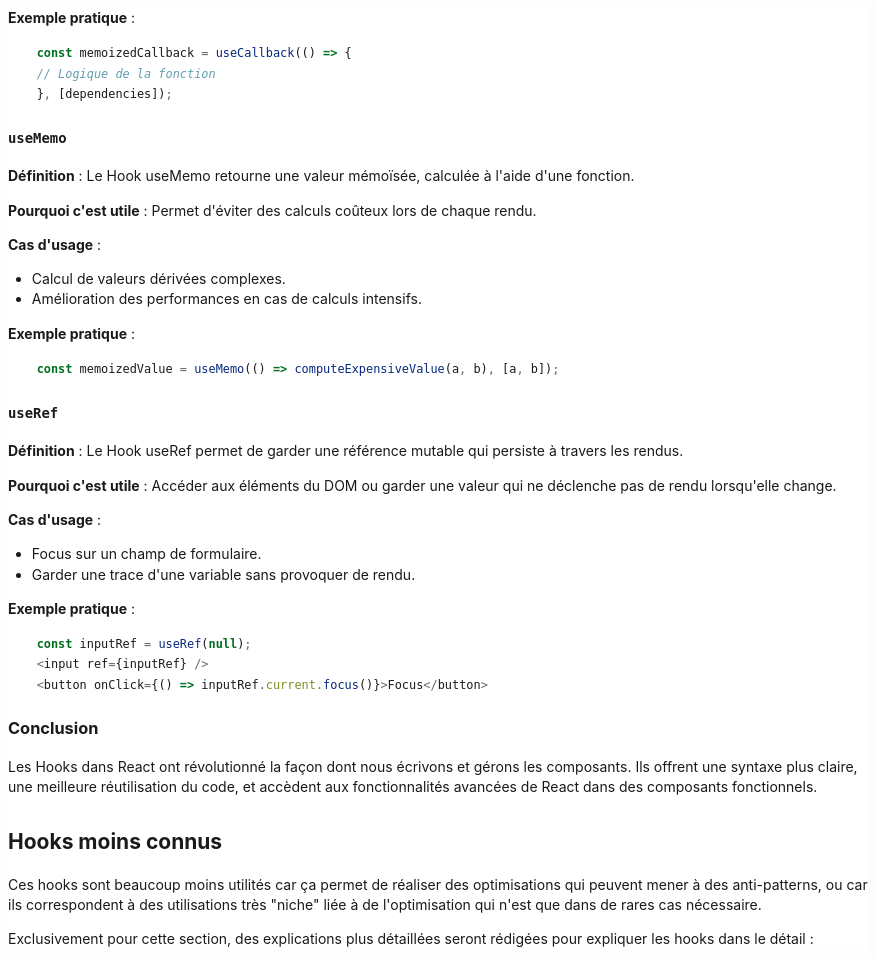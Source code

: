 **Exemple pratique** :

```javascript
    const memoizedCallback = useCallback(() => {
    // Logique de la fonction
    }, [dependencies]);
```

### `useMemo`

**Définition** : Le Hook useMemo retourne une valeur mémoïsée, calculée à l'aide d'une fonction.

**Pourquoi c'est utile** : Permet d'éviter des calculs coûteux lors de chaque rendu.

**Cas d'usage** :

- Calcul de valeurs dérivées complexes.
- Amélioration des performances en cas de calculs intensifs.

**Exemple pratique** :

```javascript
    const memoizedValue = useMemo(() => computeExpensiveValue(a, b), [a, b]);
```

### `useRef`

**Définition** : Le Hook useRef permet de garder une référence mutable qui persiste à travers les rendus.

**Pourquoi c'est utile** : Accéder aux éléments du DOM ou garder une valeur qui ne déclenche pas de rendu lorsqu'elle change.

**Cas d'usage** :

- Focus sur un champ de formulaire.
- Garder une trace d'une variable sans provoquer de rendu.

**Exemple pratique** :

```javascript
    const inputRef = useRef(null);
    <input ref={inputRef} />
    <button onClick={() => inputRef.current.focus()}>Focus</button>
```

### Conclusion
Les Hooks dans React ont révolutionné la façon dont nous écrivons et gérons les composants. Ils offrent une syntaxe plus claire, une meilleure réutilisation du code, et accèdent aux fonctionnalités avancées de React dans des composants fonctionnels.

## Hooks moins connus

Ces hooks sont beaucoup moins utilités car ça permet de réaliser des optimisations qui peuvent mener à des anti-patterns, ou car ils correspondent à des utilisations très "niche" liée à de l'optimisation qui n'est que dans de rares cas nécessaire.

Exclusivement pour cette section, des explications plus détaillées seront rédigées pour expliquer les hooks dans le détail :
